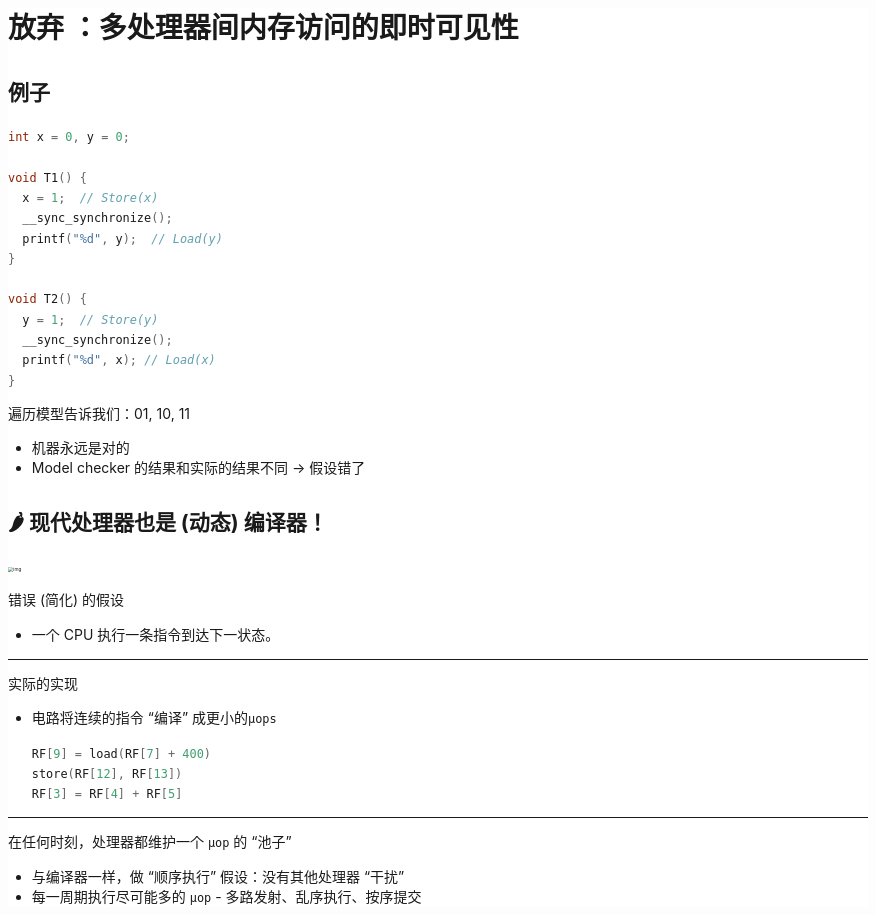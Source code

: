 # 放弃 ：多处理器间内存访问的即时可见性

## 例子

```c
int x = 0, y = 0;

void T1() {
  x = 1;  // Store(x)
  __sync_synchronize();
  printf("%d", y);  // Load(y)
}

void T2() {
  y = 1;  // Store(y)
  __sync_synchronize();
  printf("%d", x); // Load(x)
}
```

遍历模型告诉我们：01, 10, 11

- 机器永远是对的
- Model checker 的结果和实际的结果不同 → 假设错了

## 🌶️ 现代处理器也是 (动态) 编译器！

<img src="https://zecheng2023.oss-cn-beijing.aliyuncs.com/images/CAAQA.jpg" alt="img" style="zoom:33%;" />

错误 (简化) 的假设

- 一个 CPU 执行一条指令到达下一状态。

------





实际的实现

- 电路将连续的指令 “编译” 成更小的`μops`

  ```c
  RF[9] = load(RF[7] + 400)
  store(RF[12], RF[13])
  RF[3] = RF[4] + RF[5]
  ```

------

在任何时刻，处理器都维护一个 `μop` 的 “池子”

- 与编译器一样，做 “顺序执行” 假设：没有其他处理器 “干扰”
- 每一周期执行尽可能多的 `μop` - 多路发射、乱序执行、按序提交
